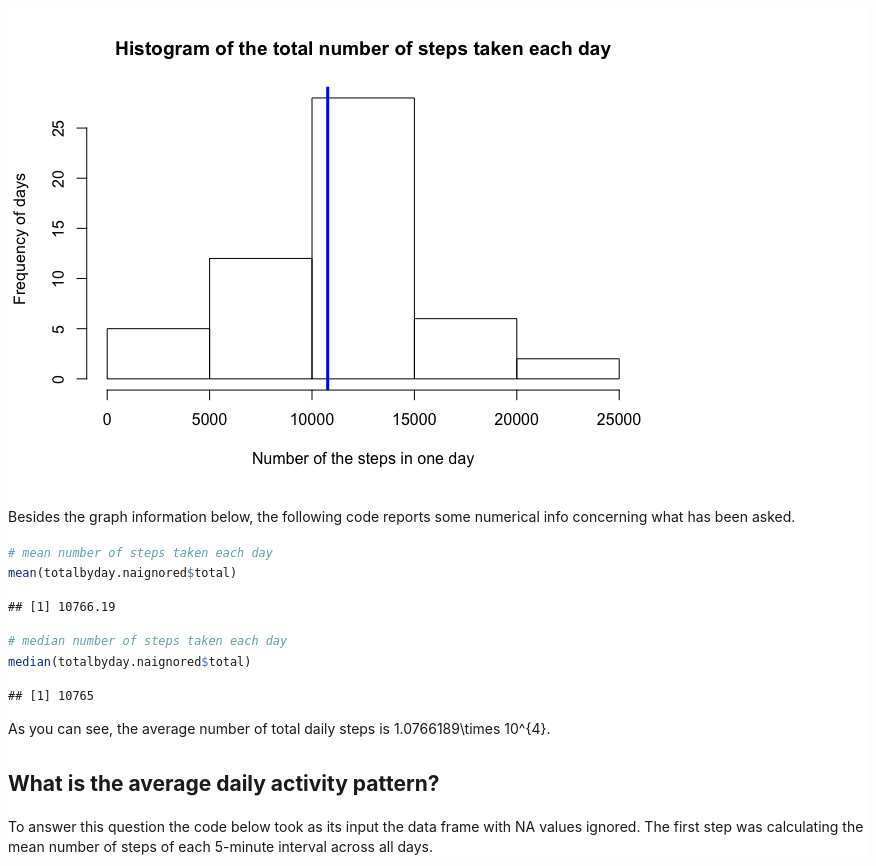 ![](PA1_template_files/figure-html/unnamed-chunk-6-1.png)

Besides the graph information below, the following code reports some numerical 
info concerning what has been asked.


```r
# mean number of steps taken each day
mean(totalbyday.naignored$total)
```

```
## [1] 10766.19
```

```r
# median number of steps taken each day
median(totalbyday.naignored$total)
```

```
## [1] 10765
```

As you can see, the average number of total daily steps is
1.0766189\times 10^{4}.

## What is the average daily activity pattern?

To answer this question the code below took as its input the data frame
with NA values ignored.
The first step was calculating the mean number of steps of each 5-minute interval
across all days.
